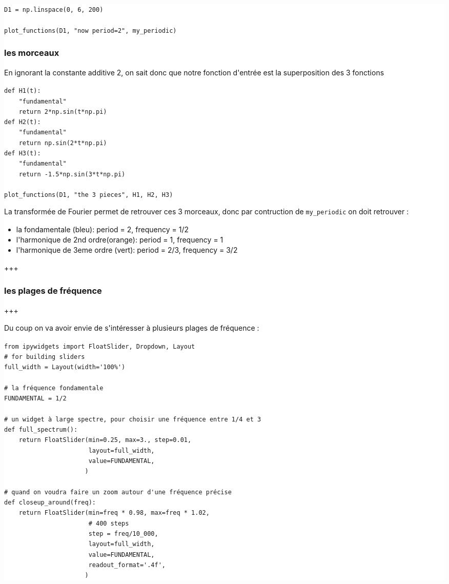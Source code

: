 ```{code-cell}
D1 = np.linspace(0, 6, 200)

plot_functions(D1, "now period=2", my_periodic)
```

### les morceaux

En ignorant la constante additive 2, on sait donc que notre fonction d'entrée est la superposition des 3 fonctions

```{code-cell}
def H1(t):
    "fundamental"
    return 2*np.sin(t*np.pi)
def H2(t):
    "fundamental"
    return np.sin(2*t*np.pi)
def H3(t):
    "fundamental"
    return -1.5*np.sin(3*t*np.pi)

plot_functions(D1, "the 3 pieces", H1, H2, H3)
```

La transformée de Fourier permet de retrouver ces 3 morceaux, donc par contruction de `my_periodic` on doit retrouver :

* la fondamentale (bleu): period = 2, frequency = 1/2
* l'harmonique de 2nd ordre(orange): period = 1, frequency = 1
* l'harmonique de 3eme ordre (vert):  period = 2/3, frequency = 3/2

+++

### les plages de fréquence

+++

Du coup on va avoir envie de s'intéresser à plusieurs plages de fréquence :

```{code-cell}
from ipywidgets import FloatSlider, Dropdown, Layout
# for building sliders
full_width = Layout(width='100%')

# la fréquence fondamentale
FUNDAMENTAL = 1/2

# un widget à large spectre, pour choisir une fréquence entre 1/4 et 3
def full_spectrum():
    return FloatSlider(min=0.25, max=3., step=0.01,
                       layout=full_width,
                       value=FUNDAMENTAL,
                      )

# quand on voudra faire un zoom autour d'une fréquence précise
def closeup_around(freq):
    return FloatSlider(min=freq * 0.98, max=freq * 1.02,
                       # 400 steps 
                       step = freq/10_000,
                       layout=full_width,
                       value=FUNDAMENTAL,
                       readout_format='.4f',
                      )
```
